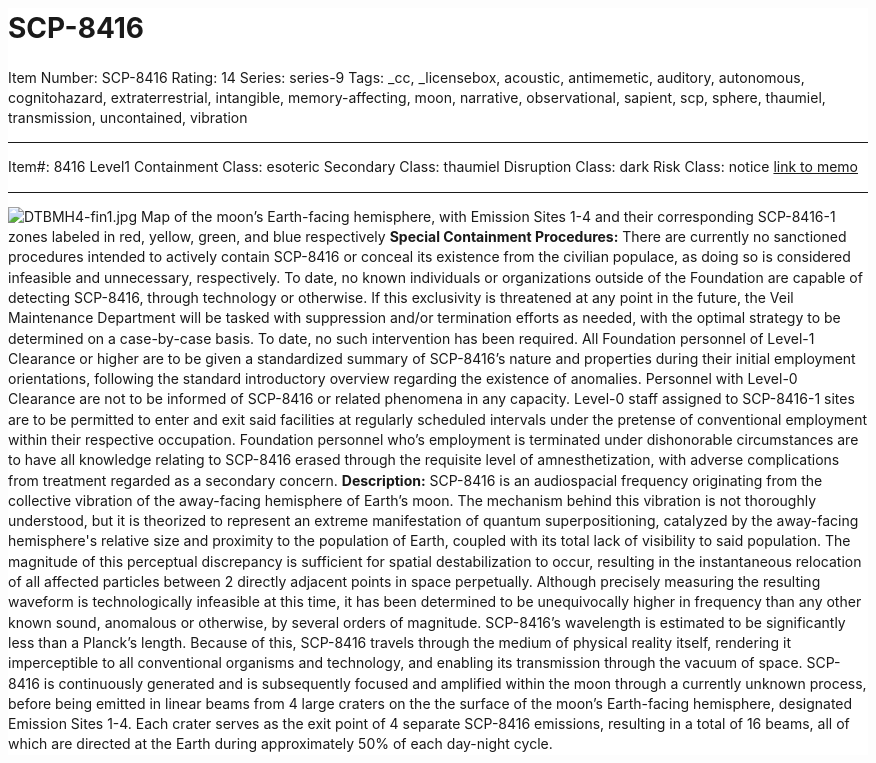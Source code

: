 # SCP-8416
Item Number: SCP-8416
Rating: 14
Series: series-9
Tags: _cc, _licensebox, acoustic, antimemetic, auditory, autonomous, cognitohazard, extraterrestrial, intangible, memory-affecting, moon, narrative, observational, sapient, scp, sphere, thaumiel, transmission, uncontained, vibration

---

Item#: 8416
Level1
Containment Class:
esoteric
Secondary Class:
thaumiel
Disruption Class:
dark
Risk Class:
notice
[link to memo](/classification-committee-memo)  

* * *
![DTBMH4-fin1.jpg](https://scp-wiki.wdfiles.com/local--files/scp-8416/DTBMH4-fin1.jpg)
Map of the moon’s Earth-facing hemisphere, with Emission Sites 1-4 and their corresponding SCP-8416-1 zones labeled in red, yellow, green, and blue respectively
**Special Containment Procedures:** There are currently no sanctioned procedures intended to actively contain SCP-8416 or conceal its existence from the civilian populace, as doing so is considered infeasible and unnecessary, respectively. To date, no known individuals or organizations outside of the Foundation are capable of detecting SCP-8416, through technology or otherwise. If this exclusivity is threatened at any point in the future, the Veil Maintenance Department will be tasked with suppression and/or termination efforts as needed, with the optimal strategy to be determined on a case-by-case basis. To date, no such intervention has been required.
All Foundation personnel of Level-1 Clearance or higher are to be given a standardized summary of SCP-8416’s nature and properties during their initial employment orientations, following the standard introductory overview regarding the existence of anomalies. Personnel with Level-0 Clearance are not to be informed of SCP-8416 or related phenomena in any capacity. Level-0 staff assigned to SCP-8416-1 sites are to be permitted to enter and exit said facilities at regularly scheduled intervals under the pretense of conventional employment within their respective occupation.
Foundation personnel who’s employment is terminated under dishonorable circumstances are to have all knowledge relating to SCP-8416 erased through the requisite level of amnesthetization, with adverse complications from treatment regarded as a secondary concern.
**Description:** SCP-8416 is an audiospacial frequency originating from the collective vibration of the away-facing hemisphere of Earth’s moon. The mechanism behind this vibration is not thoroughly understood, but it is theorized to represent an extreme manifestation of quantum superpositioning, catalyzed by the away-facing hemisphere's relative size and proximity to the population of Earth, coupled with its total lack of visibility to said population. The magnitude of this perceptual discrepancy is sufficient for spatial destabilization to occur, resulting in the instantaneous relocation of all affected particles between 2 directly adjacent points in space perpetually. Although precisely measuring the resulting waveform is technologically infeasible at this time, it has been determined to be unequivocally higher in frequency than any other known sound, anomalous or otherwise, by several orders of magnitude. SCP-8416’s wavelength is estimated to be significantly less than a Planck’s length. Because of this, SCP-8416 travels through the medium of physical reality itself, rendering it imperceptible to all conventional organisms and technology, and enabling its transmission through the vacuum of space.
SCP-8416 is continuously generated and is subsequently focused and amplified within the moon through a currently unknown process, before being emitted in linear beams from 4 large craters on the the surface of the moon’s Earth-facing hemisphere, designated Emission Sites 1-4. Each crater serves as the exit point of 4 separate SCP-8416 emissions, resulting in a total of 16 beams, all of which are directed at the Earth during approximately 50% of each day-night cycle.